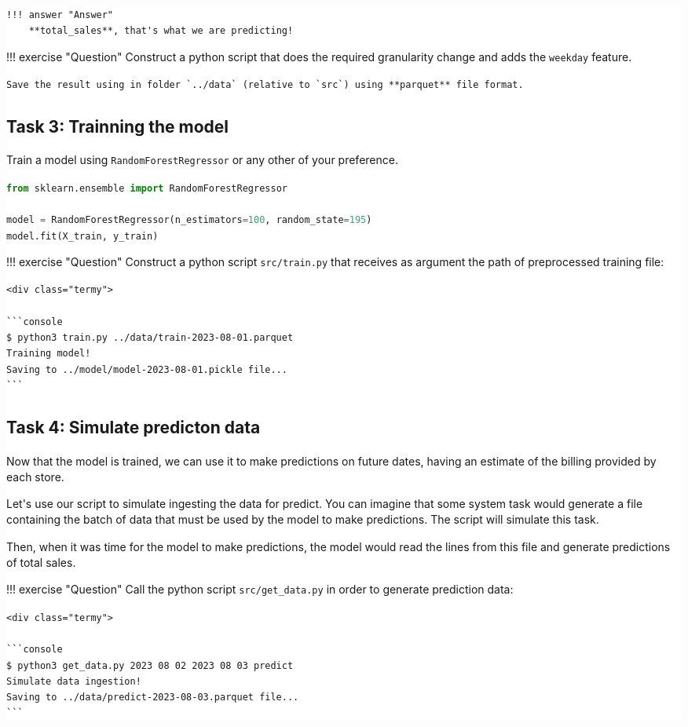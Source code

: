 
    !!! answer "Answer"
        **total_sales**, that's what we are predicting!

!!! exercise "Question"
    Construct a python script that does the required granularity change and adds the `weekday` feature.

    Save the result using in folder `../data` (relative to `src`) using **parquet** file format.

## Task 3: Trainning the model

Train a model using `RandomForestRegressor` or any other of your preference.

```python
from sklearn.ensemble import RandomForestRegressor

model = RandomForestRegressor(n_estimators=100, random_state=195)
model.fit(X_train, y_train)
```

!!! exercise "Question"
    Construct a python script `src/train.py` that receives as argument the path of preprocessed training file:

    <div class="termy">

    ```console
    $ python3 train.py ../data/train-2023-08-01.parquet
    Training model!
    Saving to ../model/model-2023-08-01.pickle file...
    ```

</div>

## Task 4: Simulate predicton data

Now that the model is trained, we can use it to make predictions on future dates, having an estimate of the billing provided by each store.

Let's use our script to simulate ingesting the data for predict. You can imagine that some system task would generate a file containing the batch of data that must be used by the model to make predictions. The script will simulate this task.

Then, when it was time for the model to make predictions, the model would read the lines from this file and generate predictions of total sales.

!!! exercise "Question"
    Call the python script `src/get_data.py` in order to generate prediction data:

    <div class="termy">

    ```console
    $ python3 get_data.py 2023 08 02 2023 08 03 predict
    Simulate data ingestion!
    Saving to ../data/predict-2023-08-03.parquet file...
    ```
